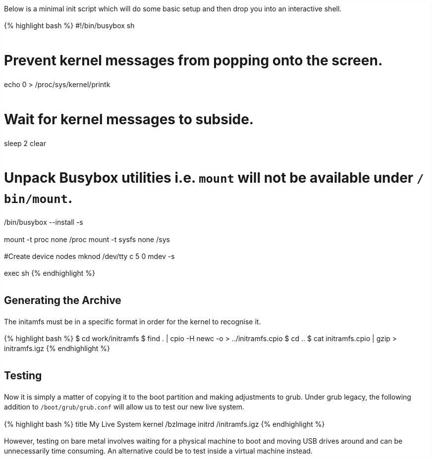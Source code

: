 Below is a minimal init script which will do some basic setup and then drop you into an interactive shell.

{% highlight bash %}
#!/bin/busybox sh

# Prevent kernel messages from popping onto the screen.
echo 0 > /proc/sys/kernel/printk

# Wait for kernel messages to subside.
sleep 2
clear

# Unpack Busybox utilities i.e. `mount` will not be available under `/bin/mount`.
/bin/busybox --install -s

mount -t proc none /proc
mount -t sysfs none /sys

#Create device nodes
mknod /dev/tty c 5 0
mdev -s

exec sh
{% endhighlight %}

Generating the Archive
---
The initamfs must be in a specific format in order for the kernel to recognise it.

{% highlight bash %}
$ cd work/initramfs
$ find . | cpio -H newc -o > ../initramfs.cpio
$ cd ..
$ cat initramfs.cpio | gzip > initramfs.igz
{% endhighlight %}

Testing
---
Now it is simply a matter of copying it to the boot partition and making adjustments to grub. Under grub legacy, the following addition to `/boot/grub/grub.conf` will allow us to test our new live system.

{% highlight bash %}
title My Live System
kernel /bzImage
initrd /initramfs.igz
{% endhighlight %}

However, testing on bare metal involves waiting for a physical machine to boot and moving USB drives around and can be unnecessarily time consuming. An alternative could be to test inside a virtual machine instead.
